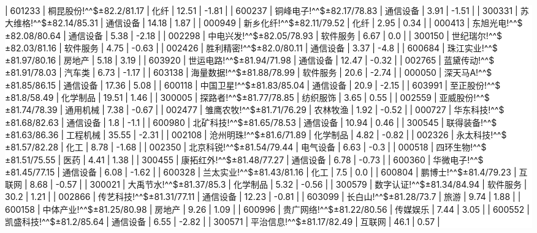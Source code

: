 | 601233 | 桐昆股份!^^$±82.2/81.17  |    化纤    |  12.51  | -1.81 |
| 600237 | 铜峰电子!^^$±82.17/78.83 |  通信设备  |   3.91  | -1.51 |
| 300331 | 苏大维格!^^$±82.14/85.31 |  通信设备  |  14.18  |  1.87 |
| 000949 | 新乡化纤!^^$±82.11/79.52 |    化纤    |   2.95  |  0.34 |
| 000413 | 东旭光电!^^$±82.08/80.64 |  通信设备  |   5.38  | -2.18 |
| 002298 | 中电兴发!^^$±82.05/78.93 |  软件服务  |   6.67  |  0.0  |
| 300150 | 世纪瑞尔!^^$±82.03/81.16 |  软件服务  |   4.75  | -0.63 |
| 002426 | 胜利精密!^^$±82.0/80.11  |  通信设备  |   3.37  |  -4.8 |
| 600684 | 珠江实业!^^$±81.97/80.16 |   房地产   |   5.18  |  3.19 |
| 603920 | 世运电路!^^$±81.94/71.98 |  通信设备  |  12.47  | -0.32 |
| 002765 | 蓝黛传动!^^$±81.91/78.03 |   汽车类   |   6.73  | -1.17 |
| 603138 | 海量数据!^^$±81.88/78.99 |  软件服务  |   20.6  | -2.74 |
| 000050 | 深天马A!^^$±81.85/86.15  |  通信设备  |  17.36  |  5.08 |
| 600118 | 中国卫星!^^$±81.83/85.04 |  通信设备  |   20.9  | -2.15 |
| 603991 | 至正股份!^^$±81.8/58.49  |  化学制品  |  19.51  |  1.46 |
| 300005 |  探路者!^^$±81.77/78.85  |  纺织服饰  |   3.65  |  0.55 |
| 002559 | 亚威股份!^^$±81.74/78.39 |  通用机械  |   7.38  | -0.67 |
| 002477 | 雏鹰农牧!^^$±81.71/76.29 |  农林牧渔  |   1.92  | -0.52 |
| 000727 | 华东科技!^^$±81.68/82.63 |  通信设备  |   1.8   |  -1.1 |
| 600980 | 北矿科技!^^$±81.65/78.53 |  通信设备  |  10.94  |  0.46 |
| 300545 | 联得装备!^^$±81.63/86.36 |  工程机械  |  35.55  | -2.31 |
| 002108 | 沧州明珠!^^$±81.6/71.89  |  化学制品  |   4.82  | -0.82 |
| 002326 | 永太科技!^^$±81.57/82.28 |    化工    |   8.78  | -1.68 |
| 002350 | 北京科锐!^^$±81.54/79.44 |  电气设备  |   6.63  |  -0.3 |
| 000518 | 四环生物!^^$±81.51/75.55 |    医药    |   4.41  |  1.38 |
| 300455 | 康拓红外!^^$±81.48/77.27 |  通信设备  |   6.78  | -0.73 |
| 600360 | 华微电子!^^$±81.45/77.15 |  通信设备  |   6.08  | -1.62 |
| 600328 | 兰太实业!^^$±81.43/81.16 |    化工    |   7.5   |  0.0  |
| 600804 |  鹏博士!^^$±81.4/79.23   |   互联网   |   8.68  | -0.57 |
| 300021 | 大禹节水!^^$±81.37/85.3  |  化学制品  |   5.32  | -0.56 |
| 300579 | 数字认证!^^$±81.34/84.94 |  软件服务  |   30.2  |  1.21 |
| 002866 | 传艺科技!^^$±81.31/77.11 |  通信设备  |  12.23  | -0.81 |
| 603099 |  长白山!^^$±81.28/73.7   |    旅游    |   9.74  |  1.88 |
| 600158 | 中体产业!^^$±81.25/80.98 |   房地产   |   9.26  |  1.09 |
| 600996 | 贵广网络!^^$±81.22/80.56 |  传媒娱乐  |   7.44  |  3.05 |
| 600552 | 凯盛科技!^^$±81.2/85.64  |  通信设备  |   6.55  | -2.82 |
| 300571 | 平治信息!^^$±81.17/82.49 |   互联网   |   46.1  |  0.57 |